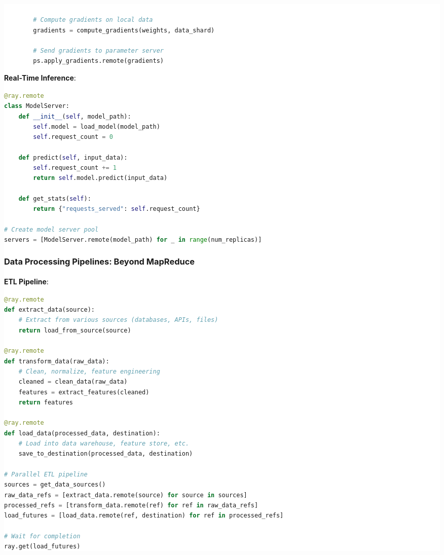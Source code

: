 ```python
        
        # Compute gradients on local data
        gradients = compute_gradients(weights, data_shard)
        
        # Send gradients to parameter server
        ps.apply_gradients.remote(gradients)
```

**Real-Time Inference**:
```python
@ray.remote
class ModelServer:
    def __init__(self, model_path):
        self.model = load_model(model_path)
        self.request_count = 0
    
    def predict(self, input_data):
        self.request_count += 1
        return self.model.predict(input_data)
    
    def get_stats(self):
        return {"requests_served": self.request_count}

# Create model server pool
servers = [ModelServer.remote(model_path) for _ in range(num_replicas)]
```

### Data Processing Pipelines: Beyond MapReduce

**ETL Pipeline**:
```python
@ray.remote
def extract_data(source):
    # Extract from various sources (databases, APIs, files)
    return load_from_source(source)

@ray.remote  
def transform_data(raw_data):
    # Clean, normalize, feature engineering
    cleaned = clean_data(raw_data)
    features = extract_features(cleaned)
    return features

@ray.remote
def load_data(processed_data, destination):
    # Load into data warehouse, feature store, etc.
    save_to_destination(processed_data, destination)

# Parallel ETL pipeline
sources = get_data_sources()
raw_data_refs = [extract_data.remote(source) for source in sources]
processed_refs = [transform_data.remote(ref) for ref in raw_data_refs]
load_futures = [load_data.remote(ref, destination) for ref in processed_refs]

# Wait for completion
ray.get(load_futures)
```
